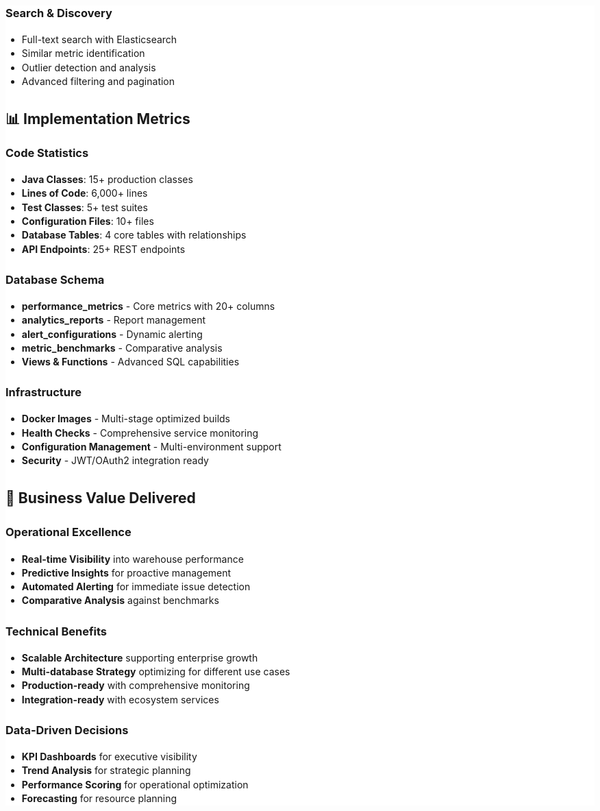### Search & Discovery
- Full-text search with Elasticsearch
- Similar metric identification
- Outlier detection and analysis
- Advanced filtering and pagination

## 📊 Implementation Metrics

### Code Statistics
- **Java Classes**: 15+ production classes
- **Lines of Code**: 6,000+ lines
- **Test Classes**: 5+ test suites
- **Configuration Files**: 10+ files
- **Database Tables**: 4 core tables with relationships
- **API Endpoints**: 25+ REST endpoints

### Database Schema
- **performance_metrics** - Core metrics with 20+ columns
- **analytics_reports** - Report management
- **alert_configurations** - Dynamic alerting
- **metric_benchmarks** - Comparative analysis
- **Views & Functions** - Advanced SQL capabilities

### Infrastructure
- **Docker Images** - Multi-stage optimized builds
- **Health Checks** - Comprehensive service monitoring
- **Configuration Management** - Multi-environment support
- **Security** - JWT/OAuth2 integration ready

## 🎯 Business Value Delivered

### Operational Excellence
- **Real-time Visibility** into warehouse performance
- **Predictive Insights** for proactive management
- **Automated Alerting** for immediate issue detection
- **Comparative Analysis** against benchmarks

### Technical Benefits
- **Scalable Architecture** supporting enterprise growth
- **Multi-database Strategy** optimizing for different use cases
- **Production-ready** with comprehensive monitoring
- **Integration-ready** with ecosystem services

### Data-Driven Decisions
- **KPI Dashboards** for executive visibility
- **Trend Analysis** for strategic planning
- **Performance Scoring** for operational optimization
- **Forecasting** for resource planning
